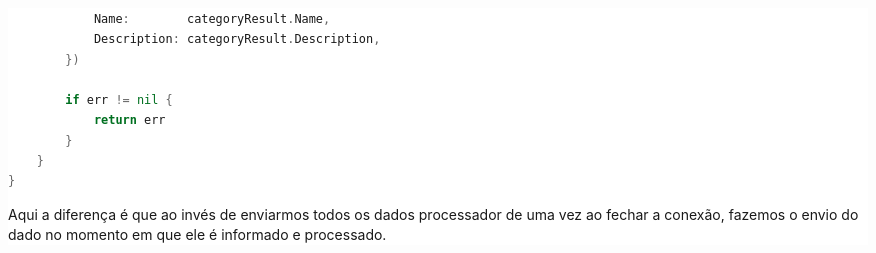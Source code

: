 ```GO
			Name:        categoryResult.Name,
			Description: categoryResult.Description,
		})

		if err != nil {
			return err
		}
	}
}
```

Aqui a diferença é que ao invés de enviarmos todos os dados processador de uma vez ao fechar a conexão, fazemos o envio
do dado no momento em que ele é informado e processado.